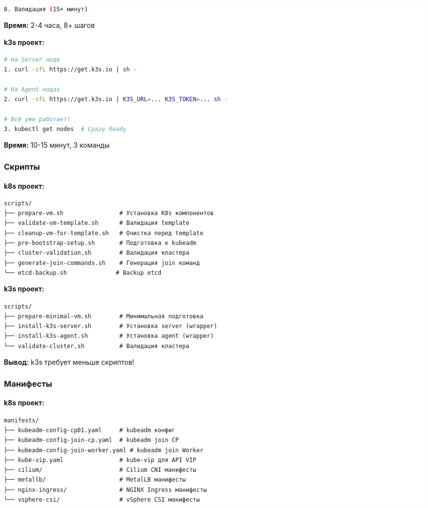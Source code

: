 ```bash
8. Валидация (15+ минут)
```
**Время:** 2-4 часа, 8+ шагов

**k3s проект:**
```bash
# На Server ноде
1. curl -sfL https://get.k3s.io | sh -

# На Agent нодах
2. curl -sfL https://get.k3s.io | K3S_URL=... K3S_TOKEN=... sh -

# Всё уже работает!
3. kubectl get nodes  # Сразу Ready
```
**Время:** 10-15 минут, 3 команды

### Скрипты

**k8s проект:**
```
scripts/
├── prepare-vm.sh                # Установка K8s компонентов
├── validate-vm-template.sh      # Валидация template
├── cleanup-vm-for-template.sh   # Очистка перед template
├── pre-bootstrap-setup.sh       # Подготовка к kubeadm
├── cluster-validation.sh        # Валидация кластера
├── generate-join-commands.sh    # Генерация join команд
└── etcd-backup.sh              # Backup etcd
```

**k3s проект:**
```
scripts/
├── prepare-minimal-vm.sh        # Минимальная подготовка
├── install-k3s-server.sh        # Установка server (wrapper)
├── install-k3s-agent.sh         # Установка agent (wrapper)
└── validate-cluster.sh          # Валидация кластера
```

**Вывод:** k3s требует меньше скриптов!

### Манифесты

**k8s проект:**
```
manifests/
├── kubeadm-config-cp01.yaml     # kubeadm конфиг
├── kubeadm-config-join-cp.yaml  # kubeadm join CP
├── kubeadm-config-join-worker.yaml # kubeadm join Worker
├── kube-vip.yaml                # kube-vip для API VIP
├── cilium/                      # Cilium CNI манифесты
├── metallb/                     # MetalLB манифесты
├── nginx-ingress/               # NGINX Ingress манифесты
└── vsphere-csi/                 # vSphere CSI манифесты
```
